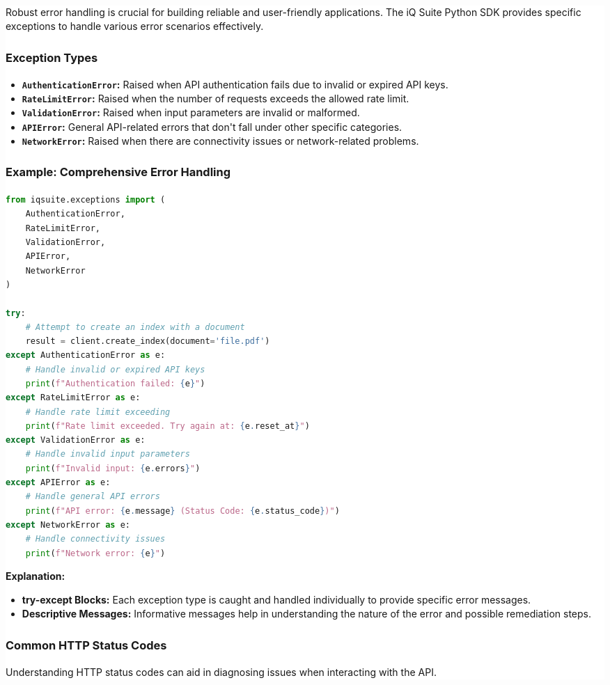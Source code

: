Robust error handling is crucial for building reliable and user-friendly applications. The iQ Suite Python SDK provides specific exceptions to handle various error scenarios effectively.

### Exception Types

- **`AuthenticationError`:** Raised when API authentication fails due to invalid or expired API keys.
- **`RateLimitError`:** Raised when the number of requests exceeds the allowed rate limit.
- **`ValidationError`:** Raised when input parameters are invalid or malformed.
- **`APIError`:** General API-related errors that don't fall under other specific categories.
- **`NetworkError`:** Raised when there are connectivity issues or network-related problems.

### Example: Comprehensive Error Handling

```python
from iqsuite.exceptions import (
    AuthenticationError,
    RateLimitError,
    ValidationError,
    APIError,
    NetworkError
)

try:
    # Attempt to create an index with a document
    result = client.create_index(document='file.pdf')
except AuthenticationError as e:
    # Handle invalid or expired API keys
    print(f"Authentication failed: {e}")
except RateLimitError as e:
    # Handle rate limit exceeding
    print(f"Rate limit exceeded. Try again at: {e.reset_at}")
except ValidationError as e:
    # Handle invalid input parameters
    print(f"Invalid input: {e.errors}")
except APIError as e:
    # Handle general API errors
    print(f"API error: {e.message} (Status Code: {e.status_code})")
except NetworkError as e:
    # Handle connectivity issues
    print(f"Network error: {e}")
```

**Explanation:**

- **try-except Blocks:** Each exception type is caught and handled individually to provide specific error messages.
- **Descriptive Messages:** Informative messages help in understanding the nature of the error and possible remediation steps.

### Common HTTP Status Codes

Understanding HTTP status codes can aid in diagnosing issues when interacting with the API.
